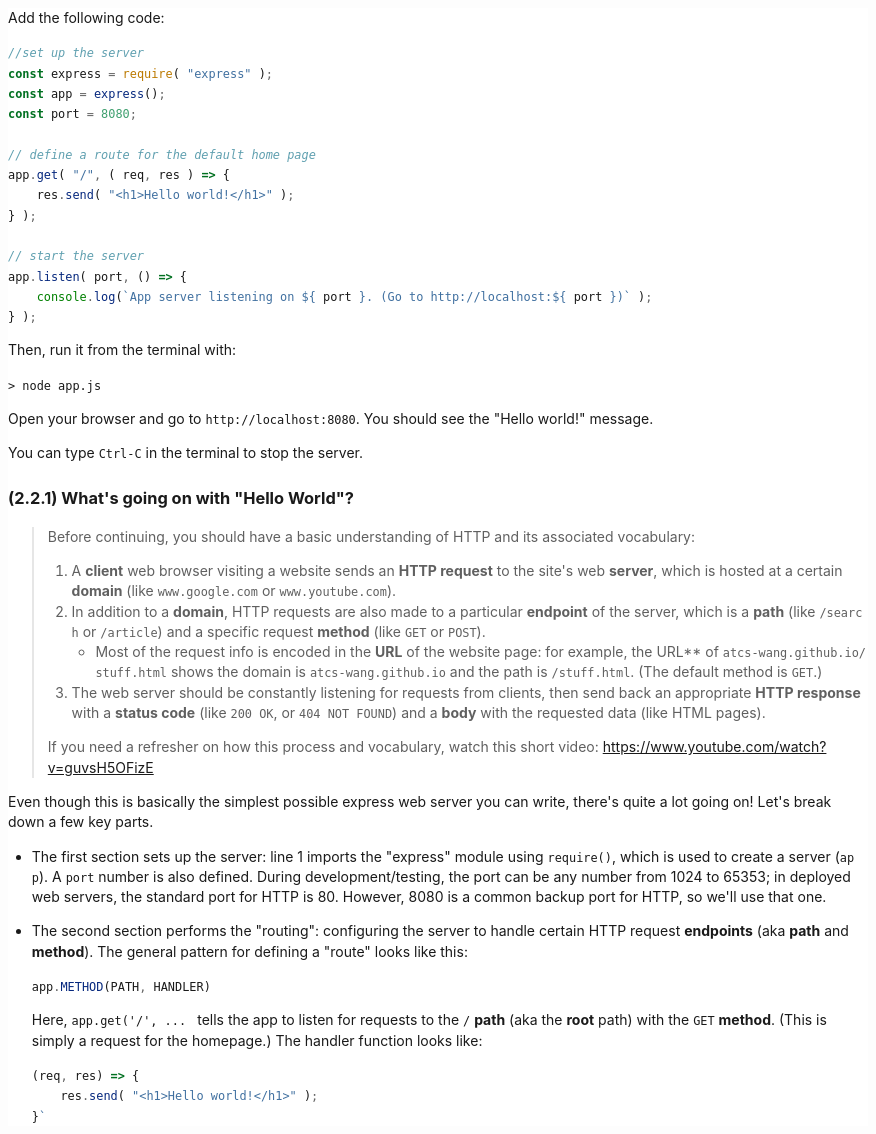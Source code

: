 Add the following code:

```js
//set up the server
const express = require( "express" );
const app = express();
const port = 8080;

// define a route for the default home page
app.get( "/", ( req, res ) => {
    res.send( "<h1>Hello world!</h1>" );
} );

// start the server
app.listen( port, () => {
    console.log(`App server listening on ${ port }. (Go to http://localhost:${ port })` );
} );
```

Then, run it from the terminal with: 
```
> node app.js
```

Open your browser and go to `http://localhost:8080`. You should see the "Hello world!" message.

You can type `Ctrl-C` in the terminal to stop the server. 

### (2.2.1) What's going on with "Hello World"?

> Before continuing, you should have a basic understanding of HTTP and its associated vocabulary: 
> 1. A **client** web browser visiting a website sends an **HTTP request** to the site's web **server**, which is hosted at a certain **domain** (like `www.google.com` or `www.youtube.com`). 
> 2. In addition to a **domain**, HTTP requests are also made to a particular **endpoint** of the server, which is a **path** (like `/search` or `/article`) and a specific request **method** (like `GET` or `POST`). 
>    - Most of the request info is encoded in the **URL** of the website page: for example, the URL** of `atcs-wang.github.io/stuff.html` shows the domain is `atcs-wang.github.io` and the path is `/stuff.html`. (The default method is `GET`.)
> 3. The web server should be constantly listening for requests from clients, then send back an appropriate **HTTP response** with a **status code** (like `200 OK`, or `404 NOT FOUND`) and a **body** with the requested data (like HTML pages).
>
> If you need a refresher on how this process and vocabulary, watch this short video: https://www.youtube.com/watch?v=guvsH5OFizE

Even though this is basically the simplest possible express web server you can write, there's quite a lot going on! Let's break down a few key parts.

- The first section sets up the server: line 1 imports the "express" module using `require()`, which is used to create a server (`app`). A `port` number is also defined. During development/testing, the port can be any number from 1024 to 65353; in deployed web servers, the standard port for HTTP is 80. However, 8080 is a common backup port for HTTP, so we'll use that one. 

- The second section performs the "routing": configuring the server to handle certain HTTP request **endpoints** (aka **path** and **method**). The general pattern for defining a "route" looks like this:
    ```js
    app.METHOD(PATH, HANDLER)
    ```
  Here, `app.get('/', ... ` tells the app to listen for requests to the `/` **path** (aka the **root** path) with the `GET` **method**. (This is simply a request for the homepage.) The handler function looks like: 
  ```js
  (req, res) => {    
      res.send( "<h1>Hello world!</h1>" );
  }`
  ```
